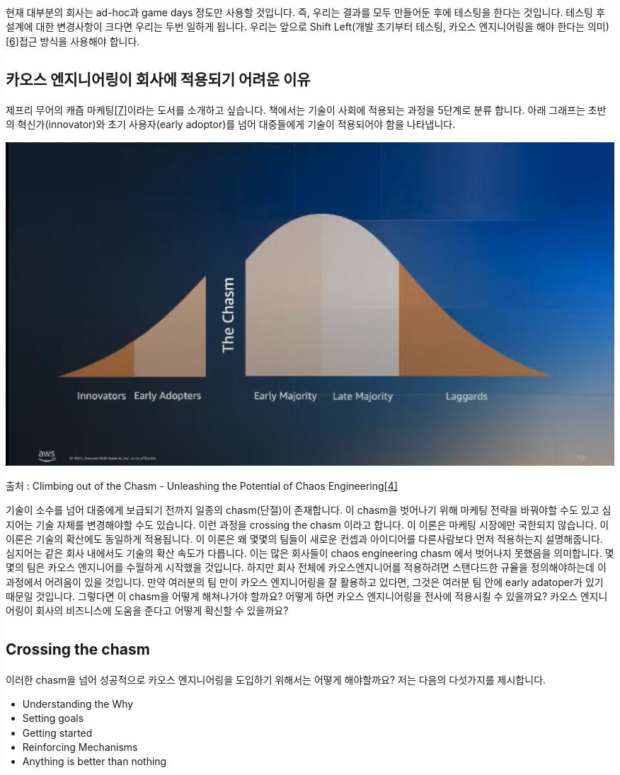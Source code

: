 현재 대부분의 회사는 ad-hoc과 game days 정도만 사용할 것입니다. 즉, 우리는 결과를 모두 만들어둔 후에 테스팅을 한다는 것입니다. 테스팅 후 설계에 대한 변경사항이 크다면 우리는 두번 일하게 됩니다. 우리는 앞으로 Shift Left(개발 초기부터 테스팅, 카오스 엔지니어링을 해야 한다는 의미)[[6]](https://en.wikipedia.org/wiki/Shift-left_testing)접근 방식을 사용해야 합니다.

## 카오스 엔지니어링이 회사에 적용되기 어려운 이유
제프리 무어의 캐즘 마케팅[[7]](https://product.kyobobook.co.kr/detail/S000001302381)이라는 도서를 소개하고 싶습니다. 책에서는 기술이 사회에 적용되는 과정을 5단계로 분류 합니다. 아래 그래프는 초반의 혁신가(innovator)와 초기 사용자(early adoptor)를 넘어 대중들에게 기술이 적용되어야 함을 나타냅니다.

![chasm](https://raw.githubusercontent.com/namkyu1999/namkyu1999.github.io/main/assets/posts/paper/chasm.png)

출처 : Climbing out of the Chasm - Unleashing the Potential of Chaos Engineering[[4]](https://www.youtube.com/watch?v=2eJJOa3Uios&t=2s)

기술이 소수를 넘어 대중에게 보급되기 전까지 일종의 chasm(단절)이 존재합니다. 이 chasm을 벗어나기 위해 마케팅 전략을 바꿔야할 수도 있고 심지어는 기술 자체를 변경해야할 수도 있습니다. 이런 과정을 crossing the chasm 이라고 합니다. 이 이론은 마케팅 시장에만 국한되지 않습니다. 이 이론은 기술의 확산에도 동일하게 적용됩니다. 이 이론은 왜 몇몇의 팀들이 새로운 컨셉과 아이디어를 다른사람보다 먼저 적용하는지 설명해줍니다. 심지어는 같은 회사 내에서도 기술의 확산 속도가 다릅니다. 이는 많은 회사들이 chaos engineering chasm 에서 벗어나지 못했음을 의미합니다. 몇몇의 팀은 카오스 엔지니어를 수월하게 시작했을 것입니다. 하지만 회사 전체에 카오스엔지니어를 적용하려면 스탠다드한 규율을 정의해야하는데 이 과정에서 어려움이 있을 것입니다. 만약 여러분의 팀 만이 카오스 엔지니어링을 잘 활용하고 있다면, 그것은 여러분 팀 안에 early adatoper가 있기 때문일 것입니다. 그렇다면 이 chasm을 어떻게 해쳐나가야 할까요? 어떻게 하면 카오스 엔지니어링을 전사에 적용시킬 수 있을까요? 카오스 엔지니어링이 회사의 비즈니스에 도움을 준다고 어떻게 확신할 수 있을까요?

## Crossing the chasm
이러한 chasm을 넘어 성공적으로 카오스 엔지니어링을 도입하기 위해서는 어떻게 해야할까요? 저는 다음의 다섯가지를 제시합니다.
- Understanding the Why
- Setting goals
- Getting started
- Reinforcing Mechanisms
- Anything is better than nothing
